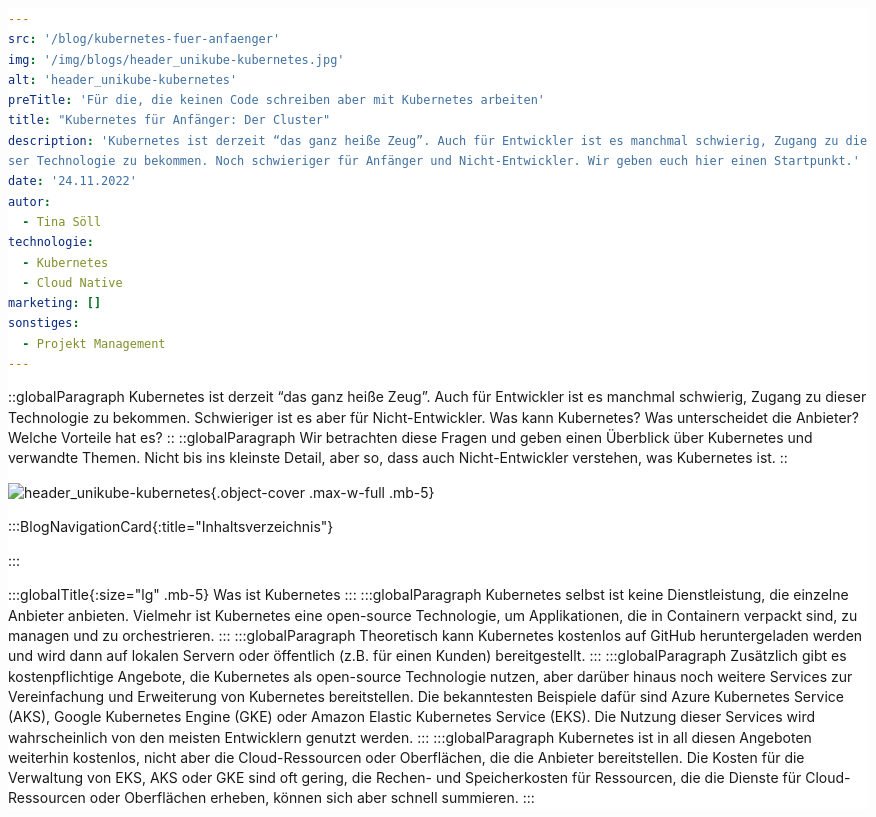 ```yaml
---
src: '/blog/kubernetes-fuer-anfaenger'
img: '/img/blogs/header_unikube-kubernetes.jpg'
alt: 'header_unikube-kubernetes'
preTitle: 'Für die, die keinen Code schreiben aber mit Kubernetes arbeiten'
title: "Kubernetes für Anfänger: Der Cluster"
description: 'Kubernetes ist derzeit “das ganz heiße Zeug”. Auch für Entwickler ist es manchmal schwierig, Zugang zu dieser Technologie zu bekommen. Noch schwieriger für Anfänger und Nicht-Entwickler. Wir geben euch hier einen Startpunkt.'
date: '24.11.2022'
autor:
  - Tina Söll
technologie: 
  - Kubernetes
  - Cloud Native
marketing: []
sonstiges: 
  - Projekt Management
---
```

::globalParagraph
Kubernetes ist derzeit “das ganz heiße Zeug”. Auch für Entwickler ist es manchmal schwierig, Zugang zu dieser Technologie zu bekommen. Schwieriger ist es aber für Nicht-Entwickler. Was kann Kubernetes? Was unterscheidet die Anbieter? Welche Vorteile hat es?
::
::globalParagraph
Wir betrachten diese Fragen und geben einen Überblick über Kubernetes und verwandte Themen. Nicht bis ins kleinste Detail, aber so, dass auch Nicht-Entwickler verstehen, was Kubernetes ist.
::


![header_unikube-kubernetes](/img/blogs/header_unikube-kubernetes.jpg){.object-cover .max-w-full .mb-5}

:::BlogNavigationCard{:title="Inhaltsverzeichnis"}

:::

:::globalTitle{:size="lg" .mb-5}
Was ist Kubernetes
:::
:::globalParagraph
Kubernetes selbst ist keine Dienstleistung, die einzelne Anbieter anbieten. Vielmehr ist Kubernetes eine open-source Technologie, um Applikationen, die in Containern verpackt sind, zu managen und zu orchestrieren.
:::
:::globalParagraph
Theoretisch kann Kubernetes kostenlos auf GitHub heruntergeladen werden und wird dann auf lokalen Servern oder öffentlich (z.B. für einen Kunden) bereitgestellt.
:::
:::globalParagraph
Zusätzlich gibt es kostenpflichtige Angebote, die Kubernetes als open-source Technologie nutzen, aber darüber hinaus noch weitere Services zur Vereinfachung und Erweiterung von Kubernetes bereitstellen. Die bekanntesten Beispiele dafür sind Azure Kubernetes Service (AKS), Google Kubernetes Engine (GKE) oder Amazon Elastic Kubernetes Service (EKS). Die Nutzung dieser Services wird wahrscheinlich von den meisten Entwicklern genutzt werden.
:::
:::globalParagraph
Kubernetes ist in all diesen Angeboten weiterhin kostenlos, nicht aber die Cloud-Ressourcen oder Oberflächen, die die Anbieter bereitstellen. Die Kosten für die Verwaltung von EKS, AKS oder GKE sind oft gering, die Rechen- und Speicherkosten für Ressourcen, die die Dienste für Cloud-Ressourcen oder Oberflächen erheben, können sich aber schnell summieren.
:::
